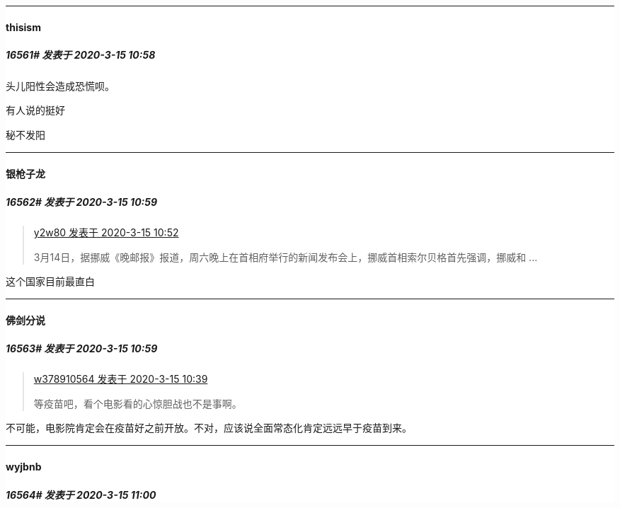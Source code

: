 





-----

####  thisism  
##### 16561#       发表于 2020-3-15 10:58




头儿阳性会造成恐慌呗。


有人说的挺好

秘不发阳







-----

####  银枪子龙  
##### 16562#       发表于 2020-3-15 10:59



<blockquote><a href="httphttps://bbs.saraba1st.com/2b/forum.php?mod=redirect&amp;goto=findpost&amp;pid=46742024&amp;ptid=1918099" target="_blank">y2w80 发表于 2020-3-15 10:52</a>

3月14日，据挪威《晚邮报》报道，周六晚上在首相府举行的新闻发布会上，挪威首相索尔贝格首先强调，挪威和 ...</blockquote>
这个国家目前最直白







-----

####  佛剑分说  
##### 16563#       发表于 2020-3-15 10:59



<blockquote><a href="httphttps://bbs.saraba1st.com/2b/forum.php?mod=redirect&amp;goto=findpost&amp;pid=46741898&amp;ptid=1918099" target="_blank">w378910564 发表于 2020-3-15 10:39</a>

等疫苗吧，看个电影看的心惊胆战也不是事啊。</blockquote>
不可能，电影院肯定会在疫苗好之前开放。不对，应该说全面常态化肯定远远早于疫苗到来。







-----

####  wyjbnb  
##### 16564#       发表于 2020-3-15 11:00
